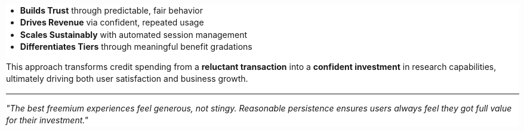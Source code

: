 - **Builds Trust** through predictable, fair behavior
- **Drives Revenue** via confident, repeated usage  
- **Scales Sustainably** with automated session management
- **Differentiates Tiers** through meaningful benefit gradations

This approach transforms credit spending from a **reluctant transaction** into a **confident investment** in research capabilities, ultimately driving both user satisfaction and business growth.

---

*"The best freemium experiences feel generous, not stingy. Reasonable persistence ensures users always feel they got full value for their investment."* 